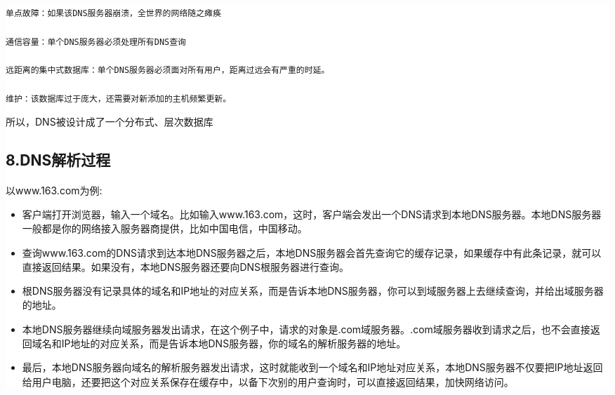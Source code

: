 	单点故障：如果该DNS服务器崩溃，全世界的网络随之瘫痪

	通信容量：单个DNS服务器必须处理所有DNS查询

	远距离的集中式数据库：单个DNS服务器必须面对所有用户，距离过远会有严重的时延。

	维护：该数据库过于庞大，还需要对新添加的主机频繁更新。

所以，DNS被设计成了一个分布式、层次数据库

## 8.DNS解析过程

以www.163.com为例:

- 客户端打开浏览器，输入一个域名。比如输入www.163.com，这时，客户端会发出一个DNS请求到本地DNS服务器。本地DNS服务器一般都是你的网络接入服务器商提供，比如中国电信，中国移动。

- 查询www.163.com的DNS请求到达本地DNS服务器之后，本地DNS服务器会首先查询它的缓存记录，如果缓存中有此条记录，就可以直接返回结果。如果没有，本地DNS服务器还要向DNS根服务器进行查询。

- 根DNS服务器没有记录具体的域名和IP地址的对应关系，而是告诉本地DNS服务器，你可以到域服务器上去继续查询，并给出域服务器的地址。

- 本地DNS服务器继续向域服务器发出请求，在这个例子中，请求的对象是.com域服务器。.com域服务器收到请求之后，也不会直接返回域名和IP地址的对应关系，而是告诉本地DNS服务器，你的域名的解析服务器的地址。

- 最后，本地DNS服务器向域名的解析服务器发出请求，这时就能收到一个域名和IP地址对应关系，本地DNS服务器不仅要把IP地址返回给用户电脑，还要把这个对应关系保存在缓存中，以备下次别的用户查询时，可以直接返回结果，加快网络访问。






	
